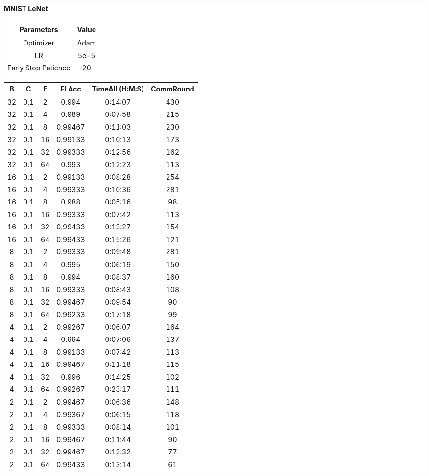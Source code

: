 #### MNIST LeNet

|     Parameters      | Value |
| :-----------------: | :---: |
|      Optimizer      | Adam  |
|         LR          | 5e-5  |
| Early Stop Patience |  20   |

|  B   |  C   |  E   |  FLAcc  | TimeAll (H:M:S) | CommRound |
| :--: | :--: | :--: | :-----: | :-------------: | :-------: |
|  32  | 0.1  |  2   |  0.994  |     0:14:07     |    430    |
|  32  | 0.1  |  4   |  0.989  |     0:07:58     |    215    |
|  32  | 0.1  |  8   | 0.99467 |     0:11:03     |    230    |
|  32  | 0.1  |  16  | 0.99133 |     0:10:13     |    173    |
|  32  | 0.1  |  32  | 0.99333 |     0:12:56     |    162    |
|  32  | 0.1  |  64  |  0.993  |     0:12:23     |    113    |
|  16  | 0.1  |  2   | 0.99133 |     0:08:28     |    254    |
|  16  | 0.1  |  4   | 0.99333 |     0:10:36     |    281    |
|  16  | 0.1  |  8   |  0.988  |     0:05:16     |    98     |
|  16  | 0.1  |  16  | 0.99333 |     0:07:42     |    113    |
|  16  | 0.1  |  32  | 0.99433 |     0:13:27     |    154    |
|  16  | 0.1  |  64  | 0.99433 |     0:15:26     |    121    |
|  8   | 0.1  |  2   | 0.99333 |     0:09:48     |    281    |
|  8   | 0.1  |  4   |  0.995  |     0:06:19     |    150    |
|  8   | 0.1  |  8   |  0.994  |     0:08:37     |    160    |
|  8   | 0.1  |  16  | 0.99333 |     0:08:43     |    108    |
|  8   | 0.1  |  32  | 0.99467 |     0:09:54     |    90     |
|  8   | 0.1  |  64  | 0.99233 |     0:17:18     |    99     |
|  4   | 0.1  |  2   | 0.99267 |     0:06:07     |    164    |
|  4   | 0.1  |  4   |  0.994  |     0:07:06     |    137    |
|  4   | 0.1  |  8   | 0.99133 |     0:07:42     |    113    |
|  4   | 0.1  |  16  | 0.99467 |     0:11:18     |    115    |
|  4   | 0.1  |  32  |  0.996  |     0:14:25     |    102    |
|  4   | 0.1  |  64  | 0.99267 |     0:23:17     |    111    |
|  2   | 0.1  |  2   | 0.99467 |     0:06:36     |    148    |
|  2   | 0.1  |  4   | 0.99367 |     0:06:15     |    118    |
|  2   | 0.1  |  8   | 0.99333 |     0:08:14     |    101    |
|  2   | 0.1  |  16  | 0.99467 |     0:11:44     |    90     |
|  2   | 0.1  |  32  | 0.99467 |     0:13:32     |    77     |
|  2   | 0.1  |  64  | 0.99433 |     0:13:14     |    61     |
